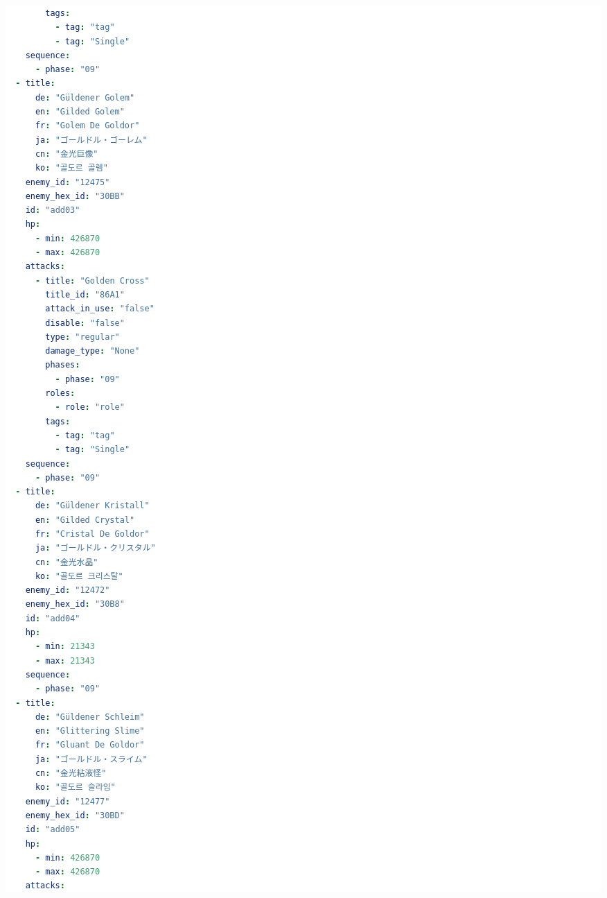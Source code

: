 ```yaml
        tags:
          - tag: "tag"
          - tag: "Single"
    sequence:
      - phase: "09"
  - title:
      de: "Güldener Golem"
      en: "Gilded Golem"
      fr: "Golem De Goldor"
      ja: "ゴールドル・ゴーレム"
      cn: "金光巨像"
      ko: "골도르 골렘"
    enemy_id: "12475"
    enemy_hex_id: "30BB"
    id: "add03"
    hp:
      - min: 426870
      - max: 426870
    attacks:
      - title: "Golden Cross"
        title_id: "86A1"
        attack_in_use: "false"
        disable: "false"
        type: "regular"
        damage_type: "None"
        phases:
          - phase: "09"
        roles:
          - role: "role"
        tags:
          - tag: "tag"
          - tag: "Single"
    sequence:
      - phase: "09"
  - title:
      de: "Güldener Kristall"
      en: "Gilded Crystal"
      fr: "Cristal De Goldor"
      ja: "ゴールドル・クリスタル"
      cn: "金光水晶"
      ko: "골도르 크리스탈"
    enemy_id: "12472"
    enemy_hex_id: "30B8"
    id: "add04"
    hp:
      - min: 21343
      - max: 21343
    sequence:
      - phase: "09"
  - title:
      de: "Güldener Schleim"
      en: "Glittering Slime"
      fr: "Gluant De Goldor"
      ja: "ゴールドル・スライム"
      cn: "金光粘液怪"
      ko: "골도르 슬라임"
    enemy_id: "12477"
    enemy_hex_id: "30BD"
    id: "add05"
    hp:
      - min: 426870
      - max: 426870
    attacks:
```